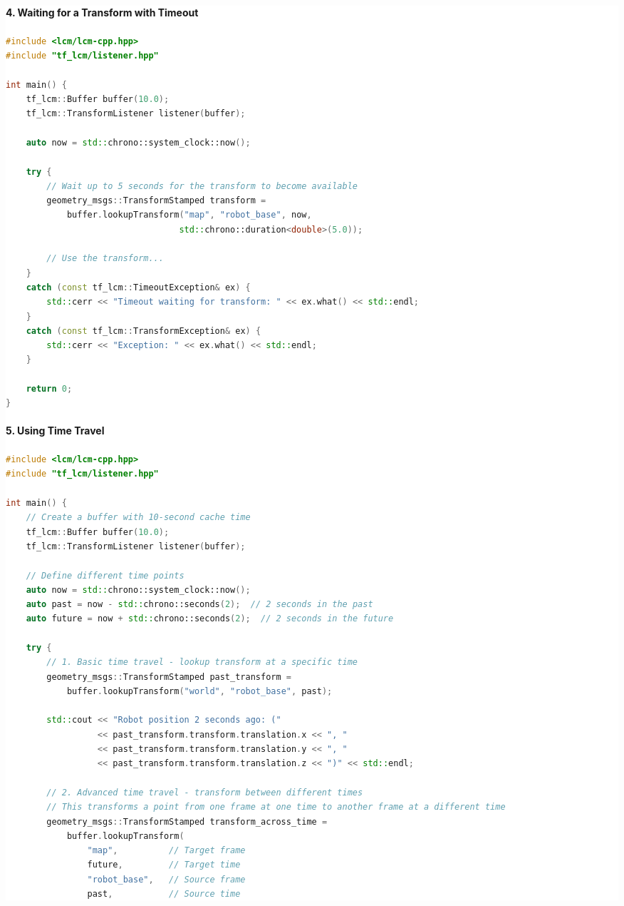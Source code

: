 #### 4. Waiting for a Transform with Timeout

```cpp
#include <lcm/lcm-cpp.hpp>
#include "tf_lcm/listener.hpp"

int main() {
    tf_lcm::Buffer buffer(10.0);
    tf_lcm::TransformListener listener(buffer);
    
    auto now = std::chrono::system_clock::now();
    
    try {
        // Wait up to 5 seconds for the transform to become available
        geometry_msgs::TransformStamped transform = 
            buffer.lookupTransform("map", "robot_base", now, 
                                  std::chrono::duration<double>(5.0));
        
        // Use the transform...
    }
    catch (const tf_lcm::TimeoutException& ex) {
        std::cerr << "Timeout waiting for transform: " << ex.what() << std::endl;
    }
    catch (const tf_lcm::TransformException& ex) {
        std::cerr << "Exception: " << ex.what() << std::endl;
    }
    
    return 0;
}
```

#### 5. Using Time Travel

```cpp
#include <lcm/lcm-cpp.hpp>
#include "tf_lcm/listener.hpp"

int main() {
    // Create a buffer with 10-second cache time
    tf_lcm::Buffer buffer(10.0);
    tf_lcm::TransformListener listener(buffer);
    
    // Define different time points
    auto now = std::chrono::system_clock::now();
    auto past = now - std::chrono::seconds(2);  // 2 seconds in the past
    auto future = now + std::chrono::seconds(2);  // 2 seconds in the future
    
    try {
        // 1. Basic time travel - lookup transform at a specific time
        geometry_msgs::TransformStamped past_transform = 
            buffer.lookupTransform("world", "robot_base", past);
        
        std::cout << "Robot position 2 seconds ago: (" 
                  << past_transform.transform.translation.x << ", "
                  << past_transform.transform.translation.y << ", "
                  << past_transform.transform.translation.z << ")" << std::endl;
        
        // 2. Advanced time travel - transform between different times
        // This transforms a point from one frame at one time to another frame at a different time
        geometry_msgs::TransformStamped transform_across_time = 
            buffer.lookupTransform(
                "map",          // Target frame
                future,         // Target time
                "robot_base",   // Source frame
                past,           // Source time
```